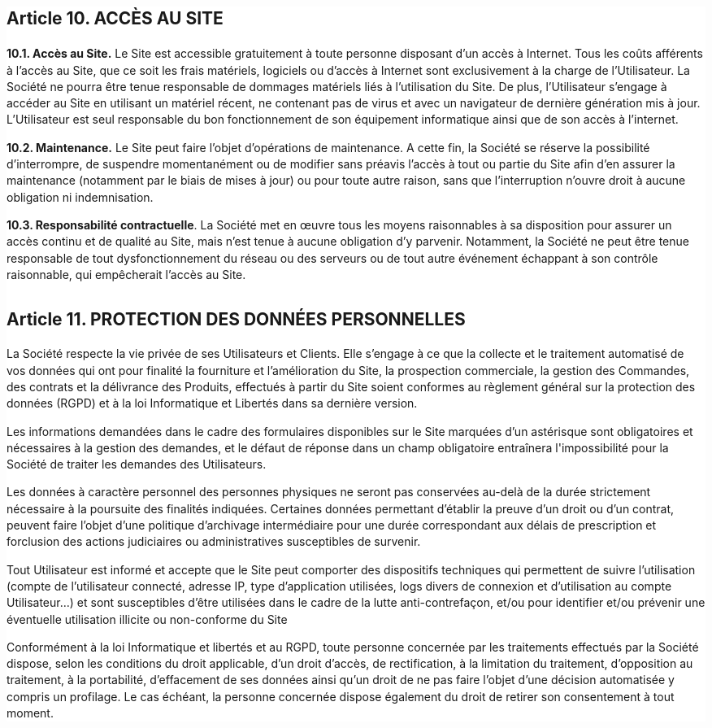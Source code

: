 ## Article 10. ACCÈS AU SITE

**10.1. Accès au Site.** Le Site est accessible gratuitement à toute personne disposant d’un accès à Internet. Tous les coûts afférents à l’accès au Site, que ce soit les frais matériels, logiciels ou d’accès à Internet sont exclusivement à la charge de l’Utilisateur. La Société ne pourra être tenue responsable de dommages matériels liés à l’utilisation du Site. De plus, l’Utilisateur s’engage à accéder au Site en utilisant un matériel récent, ne contenant pas de virus et avec un navigateur de dernière génération mis à jour. L’Utilisateur est seul responsable du bon fonctionnement de son équipement informatique ainsi que de son accès à l’internet.

**10.2. Maintenance.** Le Site peut faire l’objet d’opérations de maintenance. A cette fin, la Société se réserve la possibilité d’interrompre, de suspendre momentanément ou de modifier sans préavis l’accès à tout ou partie du Site afin d’en assurer la maintenance (notamment par le biais de mises à jour) ou pour toute autre raison, sans que l’interruption n’ouvre droit à aucune obligation ni indemnisation.

**10.3. Responsabilité contractuelle**. La Société met en œuvre tous les moyens raisonnables à sa disposition pour assurer un accès continu et de qualité au Site, mais n’est tenue à aucune obligation d’y parvenir. Notamment, la Société ne peut être tenue responsable de tout dysfonctionnement du réseau ou des serveurs ou de tout autre événement échappant à son contrôle raisonnable, qui empêcherait l’accès au Site.

## Article 11. PROTECTION DES DONNÉES PERSONNELLES

La Société respecte la vie privée de ses Utilisateurs et Clients. Elle s’engage à ce que la collecte et le traitement automatisé de vos données qui ont pour finalité la fourniture et l’amélioration du Site, la prospection commerciale, la gestion des Commandes, des contrats et la délivrance des Produits, effectués à partir du Site soient conformes au règlement général sur la protection des données (RGPD) et à la loi Informatique et Libertés dans sa dernière version.

Les informations demandées dans le cadre des formulaires disponibles sur le Site marquées d’un astérisque sont obligatoires et nécessaires à la gestion des demandes, et le défaut de réponse dans un champ obligatoire entraînera l'impossibilité pour la Société de traiter les demandes des Utilisateurs.

Les données à caractère personnel des personnes physiques ne seront pas conservées au-delà de la durée strictement nécessaire à la poursuite des finalités indiquées. Certaines données permettant d’établir la preuve d’un droit ou d’un contrat, peuvent faire l’objet d’une politique d’archivage intermédiaire pour une durée correspondant aux délais de prescription et forclusion des actions judiciaires ou administratives susceptibles de survenir.

Tout Utilisateur est informé et accepte que le Site peut comporter des dispositifs techniques qui permettent de suivre l’utilisation (compte de l’utilisateur connecté, adresse IP, type d’application utilisées, logs divers de connexion et d’utilisation au compte Utilisateur…) et sont susceptibles d’être utilisées dans le cadre de la lutte anti-contrefaçon, et/ou pour identifier et/ou prévenir une éventuelle utilisation illicite ou non-conforme du Site

Conformément à la loi Informatique et libertés et au RGPD, toute personne concernée par les traitements effectués par la Société dispose, selon les conditions du droit applicable, d’un droit d’accès, de rectification, à la limitation du traitement, d’opposition au traitement, à la portabilité, d’effacement de ses données ainsi qu’un droit de ne pas faire l’objet d’une décision automatisée y compris un profilage. Le cas échéant, la personne concernée dispose également du droit de retirer son consentement à tout moment.
